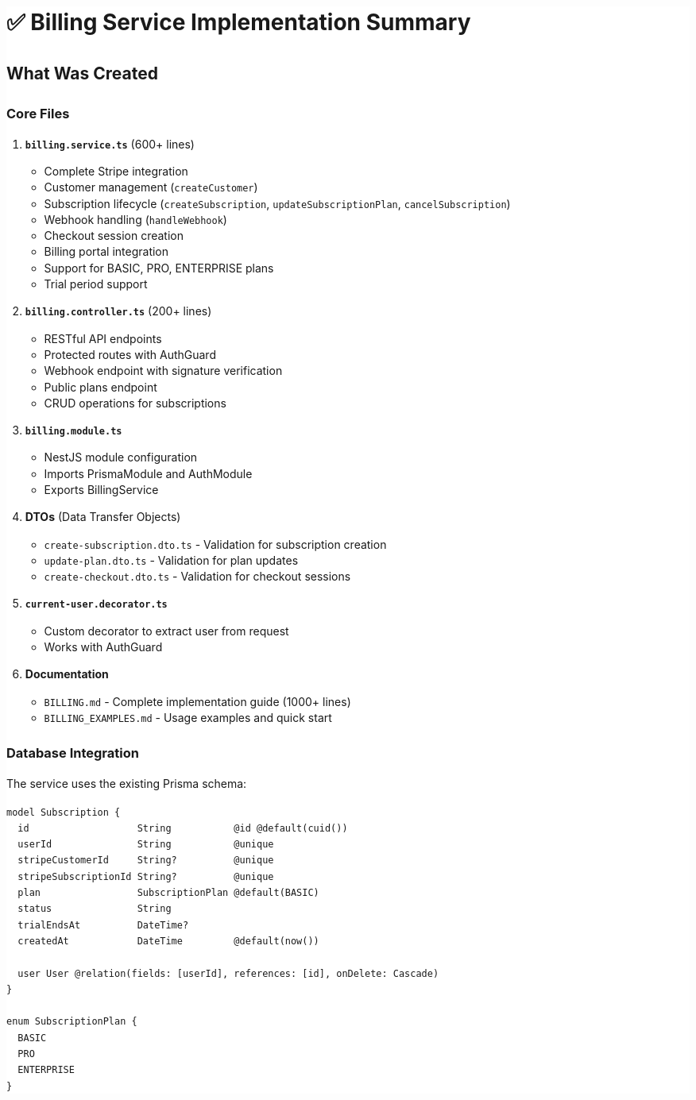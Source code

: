 # ✅ Billing Service Implementation Summary

## What Was Created

### Core Files

1. **`billing.service.ts`** (600+ lines)
   - Complete Stripe integration
   - Customer management (`createCustomer`)
   - Subscription lifecycle (`createSubscription`, `updateSubscriptionPlan`, `cancelSubscription`)
   - Webhook handling (`handleWebhook`)
   - Checkout session creation
   - Billing portal integration
   - Support for BASIC, PRO, ENTERPRISE plans
   - Trial period support

2. **`billing.controller.ts`** (200+ lines)
   - RESTful API endpoints
   - Protected routes with AuthGuard
   - Webhook endpoint with signature verification
   - Public plans endpoint
   - CRUD operations for subscriptions

3. **`billing.module.ts`**
   - NestJS module configuration
   - Imports PrismaModule and AuthModule
   - Exports BillingService

4. **DTOs** (Data Transfer Objects)
   - `create-subscription.dto.ts` - Validation for subscription creation
   - `update-plan.dto.ts` - Validation for plan updates
   - `create-checkout.dto.ts` - Validation for checkout sessions

5. **`current-user.decorator.ts`**
   - Custom decorator to extract user from request
   - Works with AuthGuard

6. **Documentation**
   - `BILLING.md` - Complete implementation guide (1000+ lines)
   - `BILLING_EXAMPLES.md` - Usage examples and quick start

### Database Integration

The service uses the existing Prisma schema:

```prisma
model Subscription {
  id                   String           @id @default(cuid())
  userId               String           @unique
  stripeCustomerId     String?          @unique
  stripeSubscriptionId String?          @unique
  plan                 SubscriptionPlan @default(BASIC)
  status               String
  trialEndsAt          DateTime?
  createdAt            DateTime         @default(now())
  
  user User @relation(fields: [userId], references: [id], onDelete: Cascade)
}

enum SubscriptionPlan {
  BASIC
  PRO
  ENTERPRISE
}
```